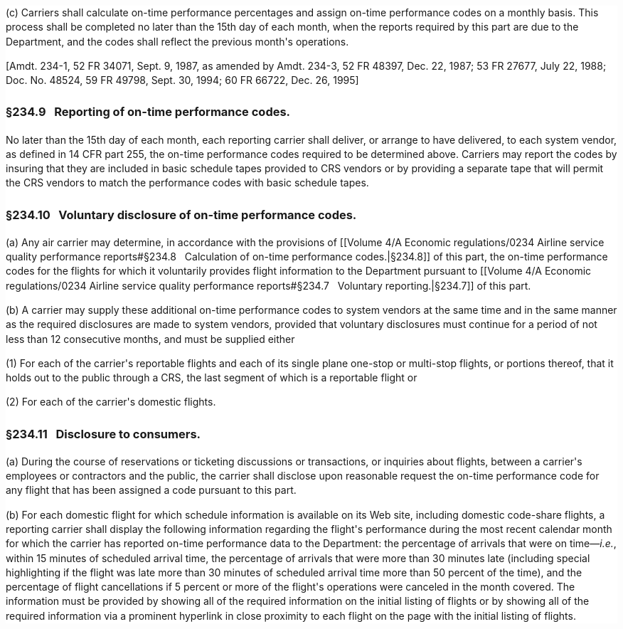 \(c\) Carriers shall calculate on-time performance percentages and assign on-time performance codes on a monthly basis. This process shall be completed no later than the 15th day of each month, when the reports required by this part are due to the Department, and the codes shall reflect the previous month's operations.

\[Amdt. 234-1, 52 FR 34071, Sept. 9, 1987, as amended by Amdt. 234-3, 52 FR 48397, Dec. 22, 1987; 53 FR 27677, July 22, 1988; Doc. No. 48524, 59 FR 49798, Sept. 30, 1994; 60 FR 66722, Dec. 26, 1995\]

### §234.9   Reporting of on-time performance codes.

No later than the 15th day of each month, each reporting carrier shall deliver, or arrange to have delivered, to each system vendor, as defined in 14 CFR part 255, the on-time performance codes required to be determined above. Carriers may report the codes by insuring that they are included in basic schedule tapes provided to CRS vendors or by providing a separate tape that will permit the CRS vendors to match the performance codes with basic schedule tapes.

### §234.10   Voluntary disclosure of on-time performance codes.

\(a\) Any air carrier may determine, in accordance with the provisions of [[Volume 4/A Economic regulations/0234 Airline service quality performance reports#§234.8   Calculation of on-time performance codes.|§234.8]] of this part, the on-time performance codes for the flights for which it voluntarily provides flight information to the Department pursuant to [[Volume 4/A Economic regulations/0234 Airline service quality performance reports#§234.7   Voluntary reporting.|§234.7]] of this part.

\(b\) A carrier may supply these additional on-time performance codes to system vendors at the same time and in the same manner as the required disclosures are made to system vendors, provided that voluntary disclosures must continue for a period of not less than 12 consecutive months, and must be supplied either

\(1\) For each of the carrier's reportable flights and each of its single plane one-stop or multi-stop flights, or portions thereof, that it holds out to the public through a CRS, the last segment of which is a reportable flight or

\(2\) For each of the carrier's domestic flights.

### §234.11   Disclosure to consumers.

\(a\) During the course of reservations or ticketing discussions or transactions, or inquiries about flights, between a carrier's employees or contractors and the public, the carrier shall disclose upon reasonable request the on-time performance code for any flight that has been assigned a code pursuant to this part.

\(b\) For each domestic flight for which schedule information is available on its Web site, including domestic code-share flights, a reporting carrier shall display the following information regarding the flight's performance during the most recent calendar month for which the carrier has reported on-time performance data to the Department: the percentage of arrivals that were on time—*i.e.*, within 15 minutes of scheduled arrival time, the percentage of arrivals that were more than 30 minutes late (including special highlighting if the flight was late more than 30 minutes of scheduled arrival time more than 50 percent of the time), and the percentage of flight cancellations if 5 percent or more of the flight's operations were canceled in the month covered. The information must be provided by showing all of the required information on the initial listing of flights or by showing all of the required information via a prominent hyperlink in close proximity to each flight on the page with the initial listing of flights.

